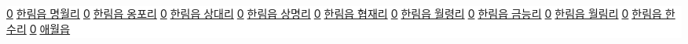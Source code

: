 
  <tr>
    <td><a href="5011025027.html">0</a></td>
    <td><a href="5011025027.html">한림읍 명월리</a></td>
  </tr>
    

  <tr>
    <td><a href="5011025028.html">0</a></td>
    <td><a href="5011025028.html">한림읍 옹포리</a></td>
  </tr>
    

  <tr>
    <td><a href="5011025029.html">0</a></td>
    <td><a href="5011025029.html">한림읍 상대리</a></td>
  </tr>
    

  <tr>
    <td><a href="5011025030.html">0</a></td>
    <td><a href="5011025030.html">한림읍 상명리</a></td>
  </tr>
    

  <tr>
    <td><a href="5011025031.html">0</a></td>
    <td><a href="5011025031.html">한림읍 협재리</a></td>
  </tr>
    

  <tr>
    <td><a href="5011025032.html">0</a></td>
    <td><a href="5011025032.html">한림읍 월령리</a></td>
  </tr>
    

  <tr>
    <td><a href="5011025033.html">0</a></td>
    <td><a href="5011025033.html">한림읍 금능리</a></td>
  </tr>
    

  <tr>
    <td><a href="5011025034.html">0</a></td>
    <td><a href="5011025034.html">한림읍 월림리</a></td>
  </tr>
    

  <tr>
    <td><a href="5011025035.html">0</a></td>
    <td><a href="5011025035.html">한림읍 한수리</a></td>
  </tr>
    

  <tr>
    <td><a href="5011025300.html">0</a></td>
    <td><a href="5011025300.html">애월읍</a></td>
  </tr>
    